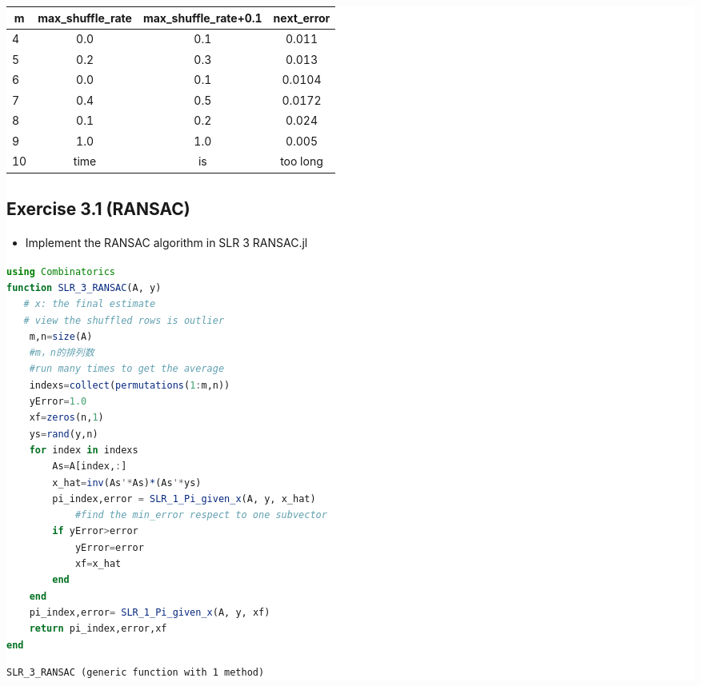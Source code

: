 
| m   |  max_shuffle_rate |  max_shuffle_rate+0.1 |  next_error|
|---|:----:|:------:|:------:|
| 4 | 0.0 |0.1|0.011 |
| 5 | 0.2 |0.3|0.013|
| 6 | 0.0 |0.1|0.0104|
| 7 | 0.4 |0.5|0.0172|
| 8 | 0.1 |0.2|0.024|
| 9 |  1.0|1.0|0.005|
| 10 | time|is |too long|


## Exercise 3.1 (RANSAC)  
* Implement the RANSAC algorithm in  SLR 3 RANSAC.jl


```julia
using Combinatorics
function SLR_3_RANSAC(A, y)
   # x: the final estimate
   # view the shuffled rows is outlier
    m,n=size(A)
    #m，n的排列数
    #run many times to get the average
    indexs=collect(permutations(1:m,n))
    yError=1.0
    xf=zeros(n,1)
    ys=rand(y,n)
    for index in indexs
        As=A[index,:]
        x_hat=inv(As'*As)*(As'*ys)
        pi_index,error = SLR_1_Pi_given_x(A, y, x_hat)
            #find the min_error respect to one subvector
        if yError>error
            yError=error
            xf=x_hat
        end
    end
    pi_index,error= SLR_1_Pi_given_x(A, y, xf)
    return pi_index,error,xf
end
```




    SLR_3_RANSAC (generic function with 1 method)



